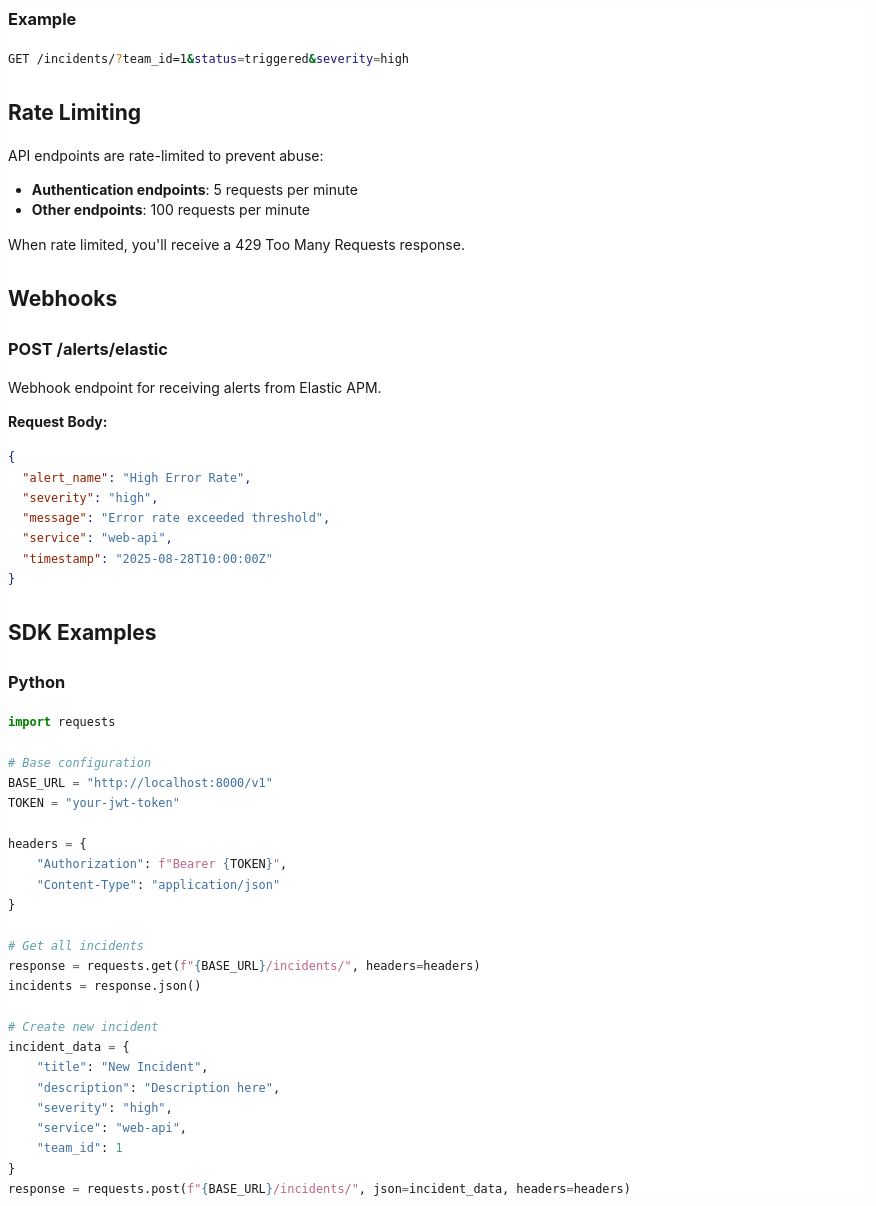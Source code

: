 ### Example
```bash
GET /incidents/?team_id=1&status=triggered&severity=high
```

## Rate Limiting

API endpoints are rate-limited to prevent abuse:
- **Authentication endpoints**: 5 requests per minute
- **Other endpoints**: 100 requests per minute

When rate limited, you'll receive a 429 Too Many Requests response.

## Webhooks

### POST /alerts/elastic
Webhook endpoint for receiving alerts from Elastic APM.

**Request Body:**
```json
{
  "alert_name": "High Error Rate",
  "severity": "high",
  "message": "Error rate exceeded threshold",
  "service": "web-api",
  "timestamp": "2025-08-28T10:00:00Z"
}
```

## SDK Examples

### Python
```python
import requests

# Base configuration
BASE_URL = "http://localhost:8000/v1"
TOKEN = "your-jwt-token"

headers = {
    "Authorization": f"Bearer {TOKEN}",
    "Content-Type": "application/json"
}

# Get all incidents
response = requests.get(f"{BASE_URL}/incidents/", headers=headers)
incidents = response.json()

# Create new incident
incident_data = {
    "title": "New Incident",
    "description": "Description here",
    "severity": "high",
    "service": "web-api",
    "team_id": 1
}
response = requests.post(f"{BASE_URL}/incidents/", json=incident_data, headers=headers)
```
